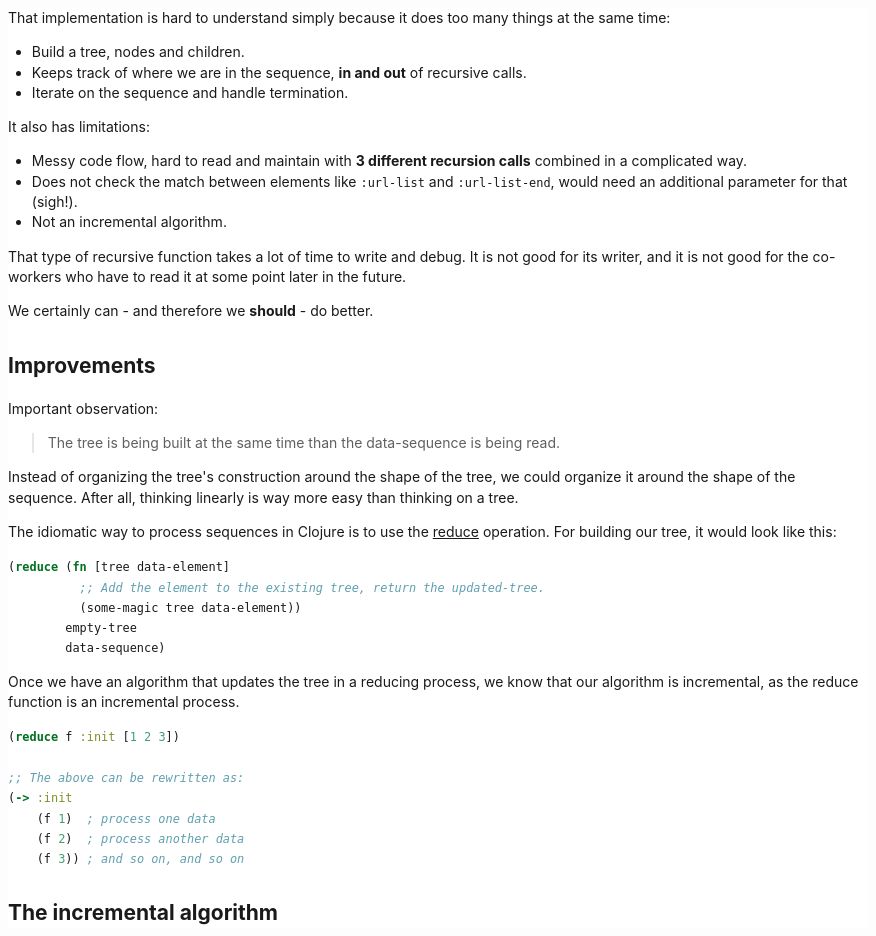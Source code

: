 That implementation is hard to understand simply because
it does too many things at the same time:
- Build a tree, nodes and children.
- Keeps track of where we are in the sequence, **in and out** of recursive calls.
- Iterate on the sequence and handle termination.

It also has limitations:
- Messy code flow, hard to read and maintain with **3 different recursion calls**
  combined in a complicated way.
- Does not check the match between elements like `:url-list` and `:url-list-end`,
  would need an additional parameter for that (sigh!).
- Not an incremental algorithm.

That type of recursive function takes a lot of time to write and debug.
It is not good for its writer, and it is not good for the co-workers who
have to read it at some point later in the future.

We certainly can - and therefore we **should** - do better.

## Improvements

Important observation:

> The tree is being built at the same time than the data-sequence is being read.

Instead of organizing the tree's construction around the shape of
the tree, we could organize it around the shape of the sequence. After all,
thinking linearly is way more easy than thinking on a tree.

The idiomatic way to process sequences in Clojure is to use the
[reduce](http://clojuredocs.org/clojure.core/reduce) operation.
For building our tree, it would look like this:

```clojure
(reduce (fn [tree data-element]
          ;; Add the element to the existing tree, return the updated-tree.
          (some-magic tree data-element))
        empty-tree
        data-sequence)
```

Once we have an algorithm that updates the tree in a reducing process,
we know that our algorithm is incremental, as the reduce function is
an incremental process.

```clojure
(reduce f :init [1 2 3])

;; The above can be rewritten as:
(-> :init
    (f 1)  ; process one data
    (f 2)  ; process another data
    (f 3)) ; and so on, and so on
```

## The incremental algorithm
